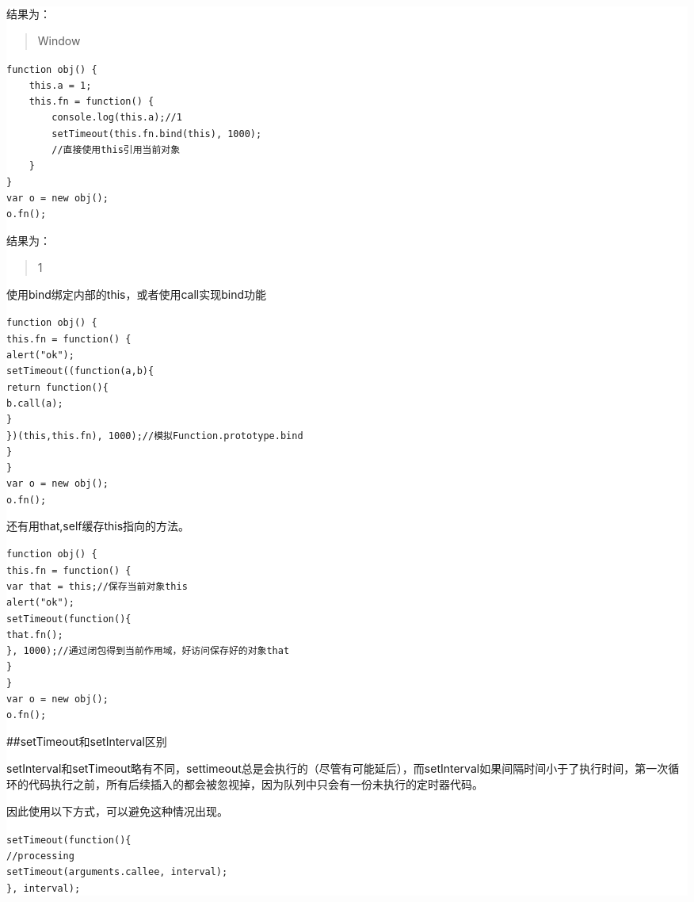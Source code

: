 结果为：
>Window

    function obj() {
        this.a = 1;
        this.fn = function() {
            console.log(this.a);//1
            setTimeout(this.fn.bind(this), 1000); 
            //直接使用this引用当前对象 
        }
    }
    var o = new obj();
    o.fn();

结果为：
>1

使用bind绑定内部的this，或者使用call实现bind功能

    function obj() { 
    this.fn = function() { 
    alert("ok"); 
    setTimeout((function(a,b){ 
    return function(){ 
    b.call(a); 
    } 
    })(this,this.fn), 1000);//模拟Function.prototype.bind 
    } 
    } 
    var o = new obj(); 
    o.fn(); 

还有用that,self缓存this指向的方法。

    function obj() { 
    this.fn = function() { 
    var that = this;//保存当前对象this 
    alert("ok"); 
    setTimeout(function(){ 
    that.fn(); 
    }, 1000);//通过闭包得到当前作用域，好访问保存好的对象that 
    } 
    } 
    var o = new obj(); 
    o.fn(); 

##setTimeout和setInterval区别

setInterval和setTimeout略有不同，settimeout总是会执行的（尽管有可能延后），而setInterval如果间隔时间小于了执行时间，第一次循环的代码执行之前，所有后续插入的都会被忽视掉，因为队列中只会有一份未执行的定时器代码。

因此使用以下方式，可以避免这种情况出现。

    setTimeout(function(){ 
    //processing 
    setTimeout(arguments.callee, interval); 
    }, interval); 
